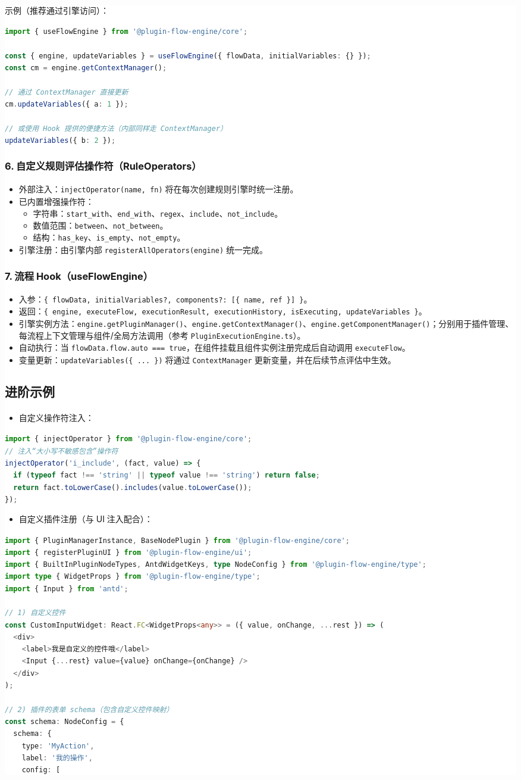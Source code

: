 示例（推荐通过引擎访问）：
```ts
import { useFlowEngine } from '@plugin-flow-engine/core';

const { engine, updateVariables } = useFlowEngine({ flowData, initialVariables: {} });
const cm = engine.getContextManager();

// 通过 ContextManager 直接更新
cm.updateVariables({ a: 1 });

// 或使用 Hook 提供的便捷方法（内部同样走 ContextManager）
updateVariables({ b: 2 });
```

### 6. 自定义规则评估操作符（RuleOperators）
- 外部注入：`injectOperator(name, fn)` 将在每次创建规则引擎时统一注册。
- 已内置增强操作符：
  - 字符串：`start_with`、`end_with`、`regex`、`include`、`not_include`。
  - 数值范围：`between`、`not_between`。
  - 结构：`has_key`、`is_empty`、`not_empty`。
- 引擎注册：由引擎内部 `registerAllOperators(engine)` 统一完成。

### 7. 流程 Hook（useFlowEngine）
- 入参：`{ flowData, initialVariables?, components?: [{ name, ref }] }`。
- 返回：`{ engine, executeFlow, executionResult, executionHistory, isExecuting, updateVariables }`。
- 引擎实例方法：`engine.getPluginManager()`、`engine.getContextManager()`、`engine.getComponentManager()`；分别用于插件管理、每流程上下文管理与组件/全局方法调用（参考 `PluginExecutionEngine.ts`）。
- 自动执行：当 `flowData.flow.auto === true`，在组件挂载且组件实例注册完成后自动调用 `executeFlow`。
- 变量更新：`updateVariables({ ... })` 将通过 `ContextManager` 更新变量，并在后续节点评估中生效。

## 进阶示例

- 自定义操作符注入：
```ts
import { injectOperator } from '@plugin-flow-engine/core';
// 注入“大小写不敏感包含”操作符
injectOperator('i_include', (fact, value) => {
  if (typeof fact !== 'string' || typeof value !== 'string') return false;
  return fact.toLowerCase().includes(value.toLowerCase());
});
```

- 自定义插件注册（与 UI 注入配合）：
```ts
import { PluginManagerInstance, BaseNodePlugin } from '@plugin-flow-engine/core';
import { registerPluginUI } from '@plugin-flow-engine/ui';
import { BuiltInPluginNodeTypes, AntdWidgetKeys, type NodeConfig } from '@plugin-flow-engine/type';
import type { WidgetProps } from '@plugin-flow-engine/type';
import { Input } from 'antd';

// 1) 自定义控件
const CustomInputWidget: React.FC<WidgetProps<any>> = ({ value, onChange, ...rest }) => (
  <div>
    <label>我是自定义的控件哦</label>
    <Input {...rest} value={value} onChange={onChange} />
  </div>
);

// 2) 插件的表单 schema（包含自定义控件映射）
const schema: NodeConfig = {
  schema: {
    type: 'MyAction',
    label: '我的操作',
    config: [
```